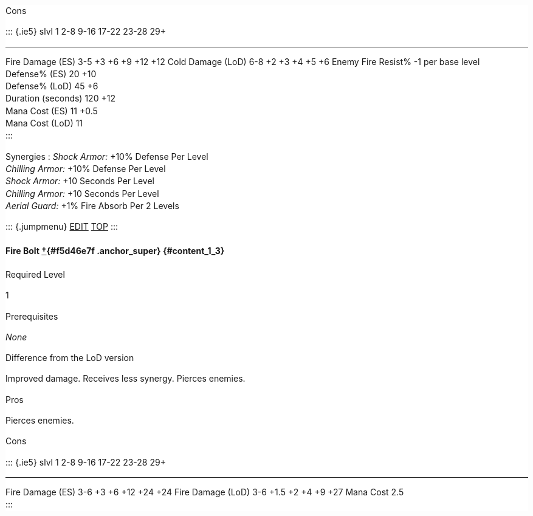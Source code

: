 Cons

::: {.ie5}
  slvl                          1           2-8    9-16   17-22   23-28   29+
  -------------------- ------------------- ------ ------ ------- ------- -----
  Fire Damage (ES)             3-5           +3     +6     +9      +12    +12
  Cold Damage (LoD)            6-8           +2     +3     +4      +5     +6
  Enemy Fire Resist%    -1 per base level                                
  Defense% (ES)                20           +10                          
  Defense% (LoD)               45            +6                          
  Duration (seconds)           120          +12                          
  Mana Cost (ES)               11           +0.5                         
  Mana Cost (LoD)              11                                        
:::

Synergies
:   *Shock Armor:* +10% Defense Per Level\
    *Chilling Armor:* +10% Defense Per Level\
    *Shock Armor:* +10 Seconds Per Level\
    *Chilling Armor:* +10 Seconds Per Level\
    *Aerial Guard:* +1% Fire Absorb Per 2 Levels

::: {.jumpmenu}
[EDIT](https://web.archive.org/web/20200815022646/http://miyoshino.la.coocan.jp/eswiki/?plugin=paraedit&parnum=4&page=Fire%20Spells&refer=Fire%20Spells)
[TOP](#navigator)
:::

#### Fire Bolt [†](https://web.archive.org/web/20200815022646/http://miyoshino.la.coocan.jp/eswiki/?Fire%20Spells#f5d46e7f "f5d46e7f"){#f5d46e7f .anchor_super} {#content_1_3}

Required Level

1

Prerequisites

*None*

Difference from the LoD version

Improved damage. Receives less synergy. Pierces enemies.

Pros

Pierces enemies.

Cons

::: {.ie5}
  slvl                  1    2-8    9-16   17-22   23-28   29+
  ------------------- ----- ------ ------ ------- ------- -----
  Fire Damage (ES)     3-6    +3     +6     +12     +24    +24
  Fire Damage (LoD)    3-6   +1.5    +2     +4      +9     +27
  Mana Cost            2.5                                
:::

